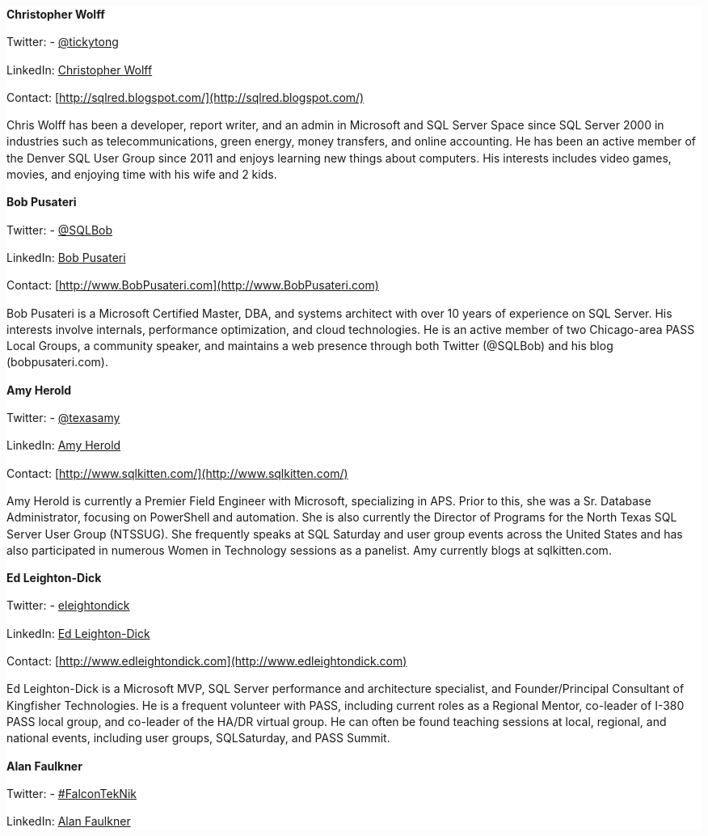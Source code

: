 **Christopher Wolff**
 
Twitter:  - [@tickytong](https://www.twitter.com/@tickytong)
 
LinkedIn: [Christopher Wolff](https://www.linkedin.com/pub/christopher-wolff/11/a07/458)
 
Contact: [http://sqlred.blogspot.com/](http://sqlred.blogspot.com/)
 
Chris Wolff has been a developer, report writer, and an admin in Microsoft and SQL Server Space since SQL Server 2000 in industries such as telecommunications, green energy, money transfers, and online accounting. He has been an active member of the Denver SQL User Group since 2011 and enjoys learning new things about computers. His interests includes video games, movies, and enjoying time with his wife and 2 kids.
 
**Bob Pusateri**
 
Twitter:  - [@SQLBob](https://www.twitter.com/@SQLBob)
 
LinkedIn: [Bob Pusateri](http://www.linkedin.com/in/bobpusateri)
 
Contact: [http://www.BobPusateri.com](http://www.BobPusateri.com)
 
Bob Pusateri is a Microsoft Certified Master, DBA, and systems architect with over 10 years of experience on SQL Server. His interests involve internals, performance optimization, and cloud technologies. He is an active member of two Chicago-area PASS Local Groups, a community speaker, and maintains a web presence through both Twitter (@SQLBob) and his blog (bobpusateri.com).
 
**Amy Herold**
 
Twitter:  - [@texasamy](https://www.twitter.com/@texasamy)
 
LinkedIn: [Amy Herold](http://www.linkedin.com/in/aherold)
 
Contact: [http://www.sqlkitten.com/](http://www.sqlkitten.com/)
 
Amy Herold is currently a Premier Field Engineer with Microsoft, specializing in APS. Prior to this, she was a Sr. Database Administrator, focusing on PowerShell and automation. She is also currently the Director of Programs for the North Texas SQL Server User Group (NTSSUG). She frequently speaks at SQL Saturday and user group events across the United States and has also participated in numerous Women in Technology sessions as a panelist. Amy currently blogs at sqlkitten.com.
 
**Ed Leighton-Dick**
 
Twitter:  - [eleightondick](https://www.twitter.com/eleightondick)
 
LinkedIn: [Ed Leighton-Dick](http://www.linkedin.com/in/eleightondick)
 
Contact: [http://www.edleightondick.com](http://www.edleightondick.com)
 
Ed Leighton-Dick is a Microsoft MVP, SQL Server performance and architecture specialist, and Founder/Principal Consultant of Kingfisher Technologies. He is a frequent volunteer with PASS, including current roles as a Regional Mentor, co-leader of I-380 PASS local group, and co-leader of the HA/DR virtual group. He can often be found teaching sessions at local, regional, and national events, including user groups, SQLSaturday, and PASS Summit.
 
**Alan Faulkner**
 
Twitter:  - [#FalconTekNik](https://www.twitter.com/#FalconTekNik)
 
LinkedIn: [Alan Faulkner](http://www.linkedin.com/pub/alan-faulkner/31/b79/932/ )
 